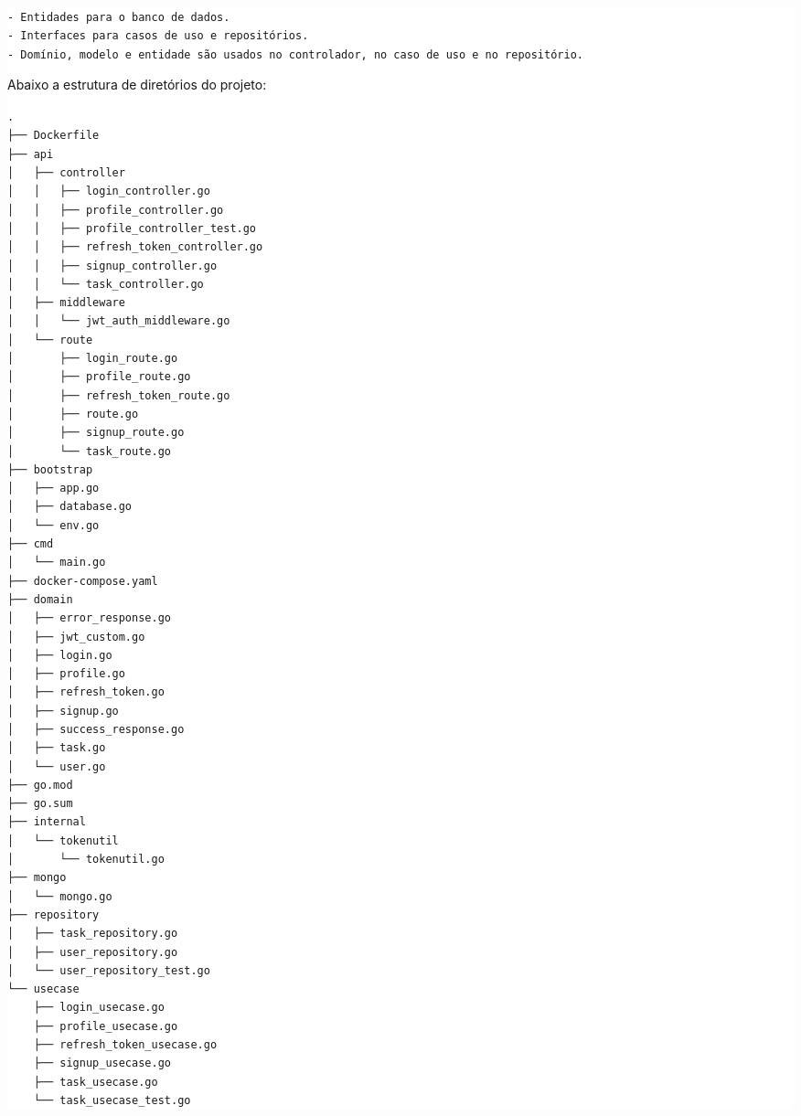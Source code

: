     - Entidades para o banco de dados.
    - Interfaces para casos de uso e repositórios.
    - Domínio, modelo e entidade são usados no controlador, no caso de uso e no repositório.

Abaixo a estrutura de diretórios do projeto:

```txt
.
├── Dockerfile
├── api
│   ├── controller
│   │   ├── login_controller.go
│   │   ├── profile_controller.go
│   │   ├── profile_controller_test.go
│   │   ├── refresh_token_controller.go
│   │   ├── signup_controller.go
│   │   └── task_controller.go
│   ├── middleware
│   │   └── jwt_auth_middleware.go
│   └── route
│       ├── login_route.go
│       ├── profile_route.go
│       ├── refresh_token_route.go
│       ├── route.go
│       ├── signup_route.go
│       └── task_route.go
├── bootstrap
│   ├── app.go
│   ├── database.go
│   └── env.go
├── cmd
│   └── main.go
├── docker-compose.yaml
├── domain
│   ├── error_response.go
│   ├── jwt_custom.go
│   ├── login.go
│   ├── profile.go
│   ├── refresh_token.go
│   ├── signup.go
│   ├── success_response.go
│   ├── task.go
│   └── user.go
├── go.mod
├── go.sum
├── internal
│   └── tokenutil
│       └── tokenutil.go
├── mongo
│   └── mongo.go
├── repository
│   ├── task_repository.go
│   ├── user_repository.go
│   └── user_repository_test.go
└── usecase
    ├── login_usecase.go
    ├── profile_usecase.go
    ├── refresh_token_usecase.go
    ├── signup_usecase.go
    ├── task_usecase.go
    └── task_usecase_test.go
```
